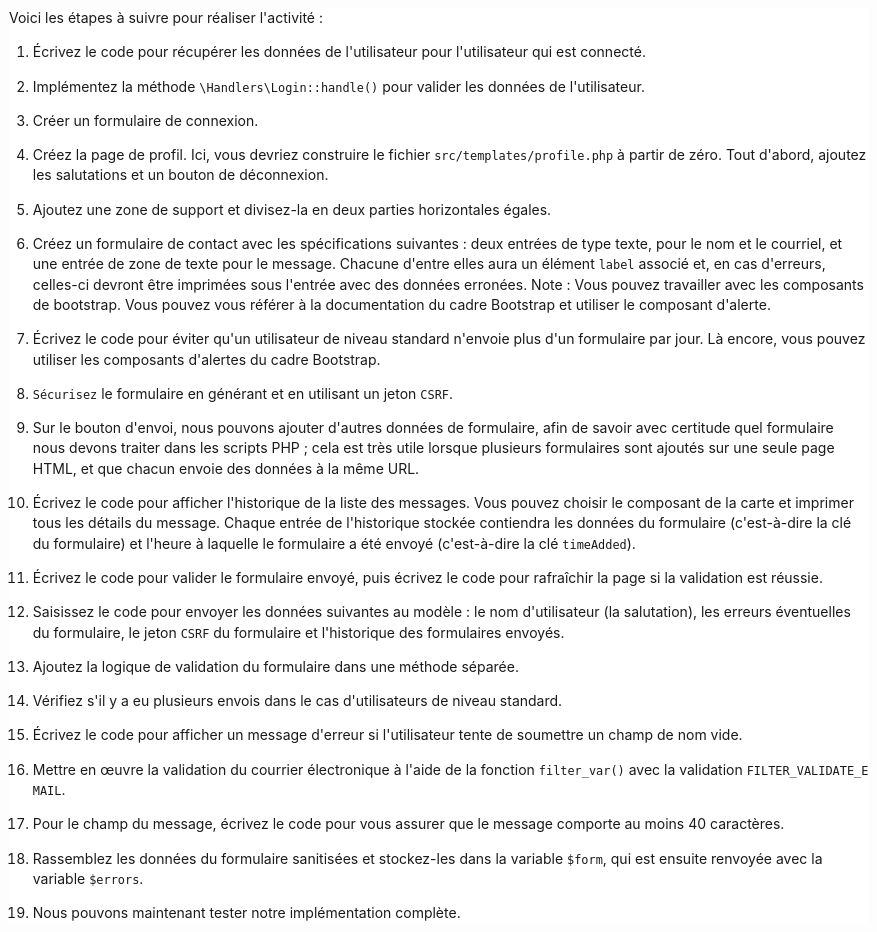 Voici les étapes à suivre pour réaliser l'activité :

1. Écrivez le code pour récupérer les données de l'utilisateur pour l'utilisateur qui est connecté.
2. Implémentez la méthode `\Handlers\Login::handle()` pour valider les données de l'utilisateur.
3. Créer un formulaire de connexion.
4. Créez la page de profil. Ici, vous devriez construire le fichier `src/templates/profile.php` à partir de zéro. Tout d'abord, ajoutez les salutations et un bouton de déconnexion.
5. Ajoutez une zone de support et divisez-la en deux parties horizontales égales.
6. Créez un formulaire de contact avec les spécifications suivantes : deux entrées de type texte, pour le nom et le courriel, et une entrée de zone de texte pour le message. Chacune d'entre elles aura un élément `label` associé et, en cas d'erreurs, celles-ci devront être imprimées sous l'entrée avec des données erronées.
Note : Vous pouvez travailler avec les composants de bootstrap. Vous pouvez vous référer à la documentation du cadre Bootstrap et utiliser le composant d'alerte.

7. Écrivez le code pour éviter qu'un utilisateur de niveau standard n'envoie plus d'un formulaire par jour. Là encore, vous pouvez utiliser les composants d'alertes du cadre Bootstrap.
8. `Sécurisez` le formulaire en générant et en utilisant un jeton `CSRF`.
9. Sur le bouton d'envoi, nous pouvons ajouter d'autres données de formulaire, afin de savoir avec certitude quel formulaire nous devons traiter dans les scripts PHP ; cela est très utile lorsque plusieurs formulaires sont ajoutés sur une seule page HTML, et que chacun envoie des données à la même URL.
10. Écrivez le code pour afficher l'historique de la liste des messages. Vous pouvez choisir le composant de la carte et imprimer tous les détails du message. Chaque entrée de l'historique stockée contiendra les données du formulaire (c'est-à-dire la clé du formulaire) et l'heure à laquelle le formulaire a été envoyé (c'est-à-dire la clé `timeAdded`).
11. Écrivez le code pour valider le formulaire envoyé, puis écrivez le code pour rafraîchir la page si la validation est réussie.
12. Saisissez le code pour envoyer les données suivantes au modèle : le nom d'utilisateur (la salutation), les erreurs éventuelles du formulaire, le jeton `CSRF` du formulaire et l'historique des formulaires envoyés.
13. Ajoutez la logique de validation du formulaire dans une méthode séparée.
14. Vérifiez s'il y a eu plusieurs envois dans le cas d'utilisateurs de niveau standard.
15. Écrivez le code pour afficher un message d'erreur si l'utilisateur tente de soumettre un champ de nom vide.
16. Mettre en œuvre la validation du courrier électronique à l'aide de la fonction `filter_var()` avec la validation `FILTER_VALIDATE_EMAIL`.
17. Pour le champ du message, écrivez le code pour vous assurer que le message comporte au moins 40 caractères.
18. Rassemblez les données du formulaire sanitisées et stockez-les dans la variable `$form`, qui est ensuite renvoyée avec la variable `$errors`.
19. Nous pouvons maintenant tester notre implémentation complète. 